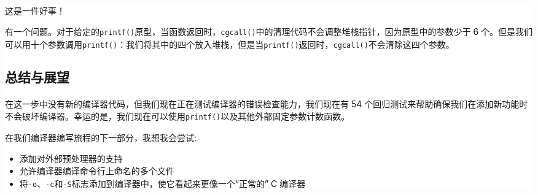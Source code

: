 这是一件好事！

有一个问题。对于给定的`printf()`原型，当函数返回时，`cgcall()`中的清理代码不会调整堆栈指针，因为原型中的参数少于 6 个。但是我们可以用十个参数调用`printf()`：我们将其中的四个放入堆栈，但是当`printf()`返回时，`cgcall()`不会清除这四个参数。

## 总结与展望

在这一步中没有新的编译器代码，但我们现在正在测试编译器的错误检查能力，我们现在有 54 个回归测试来帮助确保我们在添加新功能时不会破坏编译器。幸运的是，我们现在可以使用`printf()`以及其他外部固定参数计数函数。

在我们编译器编写旅程的下一部分，我想我会尝试:

- 添加对外部预处理器的支持
- 允许编译器编译命令行上命名的多个文件
- 将`-o`、`-c`和`-S`标志添加到编译器中，使它看起来更像一个“正常的” C 编译器